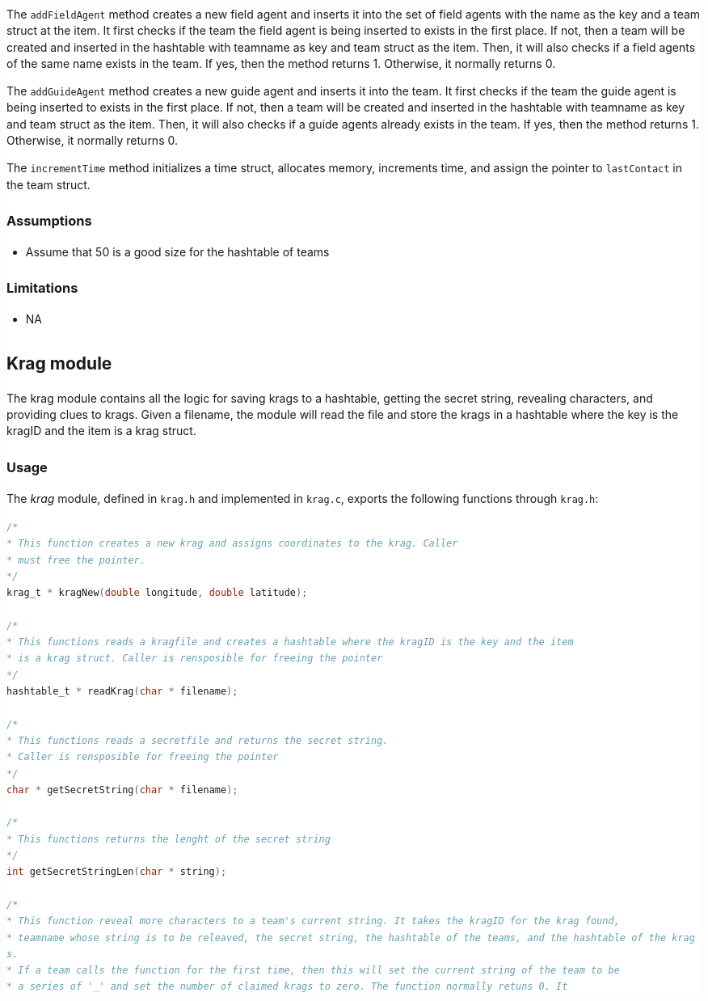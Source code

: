 The `addFieldAgent` method creates a new field agent and inserts it into the set of field agents with the name as the key and a team struct at the item. It first checks if the team the field agent is being inserted to exists in the first place. If not, then a team will be created and inserted in the hashtable with teamname as key and team struct as the item. Then, it will also checks if a field agents of the same name exists in the team. If yes, then the method returns 1. Otherwise, it normally returns 0.

The `addGuideAgent` method creates a new guide agent and inserts it into the team. It first checks if the team the guide agent is being inserted to exists in the first place. If not, then a team will be created and inserted in the hashtable with teamname as key and team struct as the item. Then, it will also checks if a guide agents already exists in the team. If yes, then the method returns 1. Otherwise, it normally returns 0.

The `incrementTime` method initializes a time struct, allocates memory, increments time, and assign the pointer to `lastContact` in the team struct.

 
### Assumptions
* Assume that 50 is a good size for the hashtable of teams

### Limitations
* NA

## Krag module

The krag module contains all the logic for saving krags to a hashtable, getting the secret string, revealing characters, and providing clues to krags. Given a filename, the module will read the file and store the krags in a hashtable where the key is the kragID and the item is a krag struct.

### Usage
The *krag* module, defined in `krag.h` and implemented in `krag.c`, exports the following functions through `krag.h`:

```c
/*
* This function creates a new krag and assigns coordinates to the krag. Caller
* must free the pointer.
*/
krag_t * kragNew(double longitude, double latitude);

/*
* This functions reads a kragfile and creates a hashtable where the kragID is the key and the item
* is a krag struct. Caller is rensposible for freeing the pointer
*/
hashtable_t * readKrag(char * filename);

/*
* This functions reads a secretfile and returns the secret string. 
* Caller is rensposible for freeing the pointer
*/
char * getSecretString(char * filename);

/*
* This functions returns the lenght of the secret string
*/
int getSecretStringLen(char * string);

/*
* This function reveal more characters to a team's current string. It takes the kragID for the krag found,
* teamname whose string is to be releaved, the secret string, the hashtable of the teams, and the hashtable of the krags.
* If a team calls the function for the first time, then this will set the current string of the team to be
* a series of '_' and set the number of claimed krags to zero. The function normally retuns 0. It
```